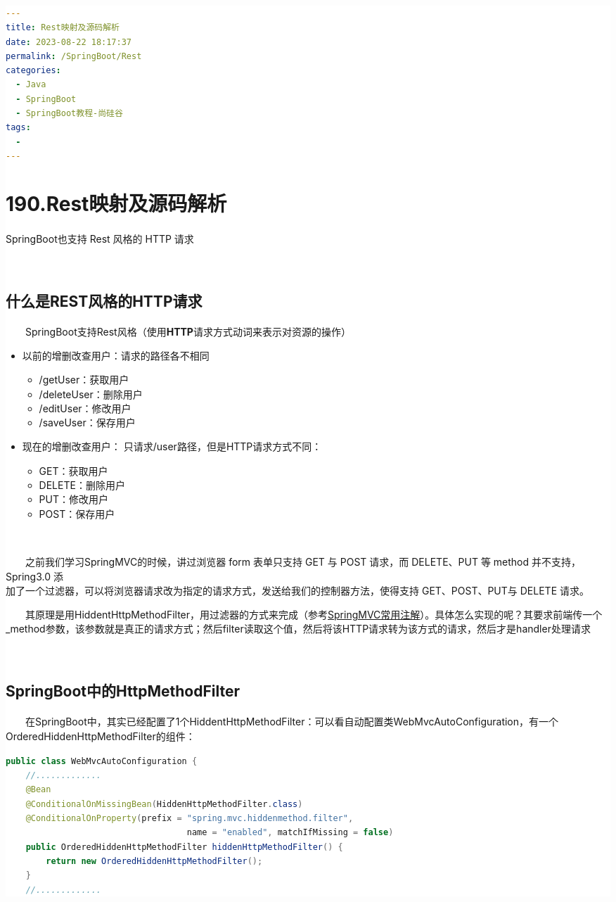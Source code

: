 ```yaml
---
title: Rest映射及源码解析
date: 2023-08-22 18:17:37
permalink: /SpringBoot/Rest
categories:
  - Java
  - SpringBoot
  - SpringBoot教程-尚硅谷
tags:
  - 
---
```

# 190.Rest映射及源码解析

SpringBoot也支持 Rest 风格的 HTTP 请求

　　　‍

## 什么是REST风格的HTTP请求

　　SpringBoot支持Rest风格（使用**HTTP**请求方式动词来表示对资源的操作）

* 以前的增删改查用户：请求的路径各不相同

  * /getUser：获取用户
  * /deleteUser：删除用户
  * /editUser：修改用户
  * /saveUser：保存用户
* 现在的增删改查用户： 只请求/user路径，但是HTTP请求方式不同：

  * GET：获取用户
  * DELETE：删除用户
  * PUT：修改用户
  * POST：保存用户

　　‍

　　之前我们学习SpringMVC的时候，讲过浏览器 form 表单只支持 GET 与 POST 请求，而 DELETE、PUT 等 method 并不支持，Spring3.0 添  
加了一个过滤器，可以将浏览器请求改为指定的请求方式，发送给我们的控制器方法，使得支持 GET、POST、PUT与 DELETE 请求。

　　其原理是用HiddentHttpMethodFilter，用过滤器的方式来完成（参考[SpringMVC常用注解](https://www.peterjxl.com/SpringMVC/Useful-Anno/#pathvaribale)）。具体怎么实现的呢？其要求前端传一个_method参数，该参数就是真正的请求方式；然后filter读取这个值，然后将该HTTP请求转为该方式的请求，然后才是handler处理请求

　　‍

## SpringBoot中的HttpMethodFilter

　　在SpringBoot中，其实已经配置了1个HiddentHttpMethodFilter：可以看自动配置类WebMvcAutoConfiguration，有一个OrderedHiddenHttpMethodFilter的组件：

```java
public class WebMvcAutoConfiguration {
    //.............
	@Bean
	@ConditionalOnMissingBean(HiddenHttpMethodFilter.class)
	@ConditionalOnProperty(prefix = "spring.mvc.hiddenmethod.filter", 
                                    name = "enabled", matchIfMissing = false)
	public OrderedHiddenHttpMethodFilter hiddenHttpMethodFilter() {
		return new OrderedHiddenHttpMethodFilter();
	}
    //.............
```
